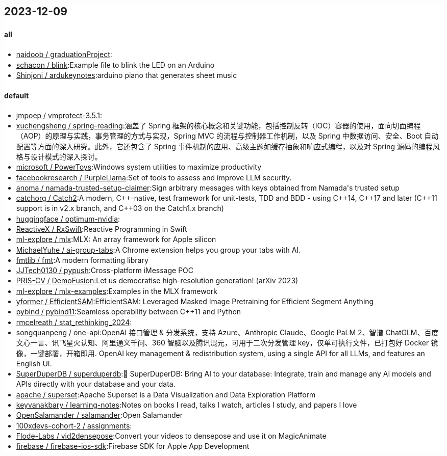 ## 2023-12-09

#### all
* [naidoob / graduationProject](https://github.com/naidoob/graduationProject):
* [schacon / blink](https://github.com/schacon/blink):Example file to blink the LED on an Arduino
* [Shinjoni / ardukeynotes](https://github.com/Shinjoni/ardukeynotes):arduino piano that generates sheet music

#### default
* [jmpoep / vmprotect-3.5.1](https://github.com/jmpoep/vmprotect-3.5.1):
* [xuchengsheng / spring-reading](https://github.com/xuchengsheng/spring-reading):涵盖了 Spring 框架的核心概念和关键功能，包括控制反转（IOC）容器的使用，面向切面编程（AOP）的原理与实践，事务管理的方式与实现，Spring MVC 的流程与控制器工作机制，以及 Spring 中数据访问、安全、Boot 自动配置等方面的深入研究。此外，它还包含了 Spring 事件机制的应用、高级主题如缓存抽象和响应式编程，以及对 Spring 源码的编程风格与设计模式的深入探讨。
* [microsoft / PowerToys](https://github.com/microsoft/PowerToys):Windows system utilities to maximize productivity
* [facebookresearch / PurpleLlama](https://github.com/facebookresearch/PurpleLlama):Set of tools to assess and improve LLM security.
* [anoma / namada-trusted-setup-claimer](https://github.com/anoma/namada-trusted-setup-claimer):Sign arbitrary messages with keys obtained from Namada's trusted setup
* [catchorg / Catch2](https://github.com/catchorg/Catch2):A modern, C++-native, test framework for unit-tests, TDD and BDD - using C++14, C++17 and later (C++11 support is in v2.x branch, and C++03 on the Catch1.x branch)
* [huggingface / optimum-nvidia](https://github.com/huggingface/optimum-nvidia):
* [ReactiveX / RxSwift](https://github.com/ReactiveX/RxSwift):Reactive Programming in Swift
* [ml-explore / mlx](https://github.com/ml-explore/mlx):MLX: An array framework for Apple silicon
* [MichaelYuhe / ai-group-tabs](https://github.com/MichaelYuhe/ai-group-tabs):A Chrome extension helps you group your tabs with AI.
* [fmtlib / fmt](https://github.com/fmtlib/fmt):A modern formatting library
* [JJTech0130 / pypush](https://github.com/JJTech0130/pypush):Cross-platform iMessage POC
* [PRIS-CV / DemoFusion](https://github.com/PRIS-CV/DemoFusion):Let us democratise high-resolution generation! (arXiv 2023)
* [ml-explore / mlx-examples](https://github.com/ml-explore/mlx-examples):Examples in the MLX framework
* [yformer / EfficientSAM](https://github.com/yformer/EfficientSAM):EfficientSAM: Leveraged Masked Image Pretraining for Efficient Segment Anything
* [pybind / pybind11](https://github.com/pybind/pybind11):Seamless operability between C++11 and Python
* [rmcelreath / stat_rethinking_2024](https://github.com/rmcelreath/stat_rethinking_2024):
* [songquanpeng / one-api](https://github.com/songquanpeng/one-api):OpenAI 接口管理 & 分发系统，支持 Azure、Anthropic Claude、Google PaLM 2、智谱 ChatGLM、百度文心一言、讯飞星火认知、阿里通义千问、360 智脑以及腾讯混元，可用于二次分发管理 key，仅单可执行文件，已打包好 Docker 镜像，一键部署，开箱即用. OpenAI key management & redistribution system, using a single API for all LLMs, and features an English UI.
* [SuperDuperDB / superduperdb](https://github.com/SuperDuperDB/superduperdb):🔮 SuperDuperDB: Bring AI to your database: Integrate, train and manage any AI models and APIs directly with your database and your data.
* [apache / superset](https://github.com/apache/superset):Apache Superset is a Data Visualization and Data Exploration Platform
* [keyvanakbary / learning-notes](https://github.com/keyvanakbary/learning-notes):Notes on books I read, talks I watch, articles I study, and papers I love
* [OpenSalamander / salamander](https://github.com/OpenSalamander/salamander):Open Salamander
* [100xdevs-cohort-2 / assignments](https://github.com/100xdevs-cohort-2/assignments):
* [Flode-Labs / vid2densepose](https://github.com/Flode-Labs/vid2densepose):Convert your videos to densepose and use it on MagicAnimate
* [firebase / firebase-ios-sdk](https://github.com/firebase/firebase-ios-sdk):Firebase SDK for Apple App Development
